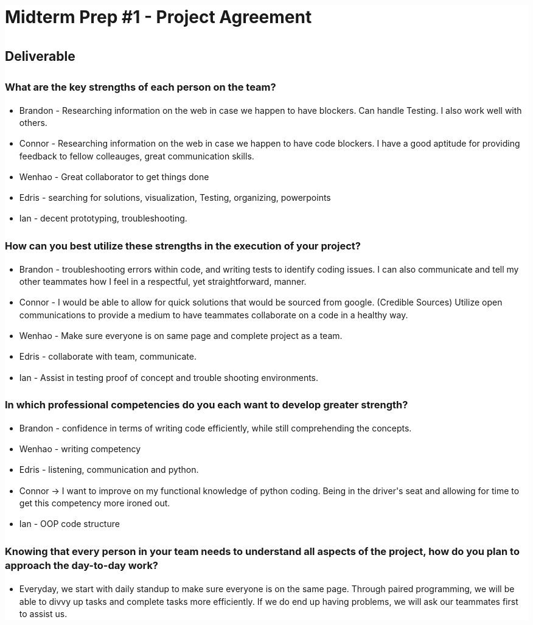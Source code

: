 # Midterm Prep #1 - Project Agreement

## Deliverable

### What are the key strengths of each person on the team?

- Brandon - Researching information on the web in case we happen to have blockers. Can handle Testing. I also work well with others.

- Connor - Researching information on the web in case we happen to have code blockers. I have a good aptitude for providing feedback to fellow colleauges, great communication skills.

- Wenhao - Great collaborator to get things done

- Edris - searching for solutions, visualization, Testing, organizing, powerpoints

- Ian - decent prototyping, troubleshooting.

### How can you best utilize these strengths in the execution of your project?

- Brandon - troubleshooting errors within code, and writing tests to identify coding issues. I can also communicate and tell my other teammates how I feel in a respectful, yet straightforward, manner.

- Connor - I would be able to allow for quick solutions that would be sourced from google. (Credible Sources) Utilize open communications to provide a medium to have teammates collaborate on a code in a healthy way.

- Wenhao - Make sure everyone is on same page and complete project as a team.

- Edris - collaborate with team, communicate.

- Ian -  Assist in testing proof of concept and trouble shooting environments. 

### In which professional competencies do you each want to develop greater strength?

- Brandon - confidence in terms of writing code efficiently, while still comprehending the concepts.

- Wenhao - writing competency

- Edris - listening, communication and python.

- Connor -> I want to improve on my functional knowledge of python coding. Being in the driver's seat and allowing for time to get this competency more ironed out.

- Ian - OOP code structure

### Knowing that every person in your team needs to understand all aspects of the project, how do you plan to approach the day-to-day work?

- Everyday, we start with daily standup to make sure everyone is on the same page. Through paired programming, we will be able to divvy up tasks and complete tasks more efficiently. If we do end up having problems, we will ask our teammates first to assist us.
